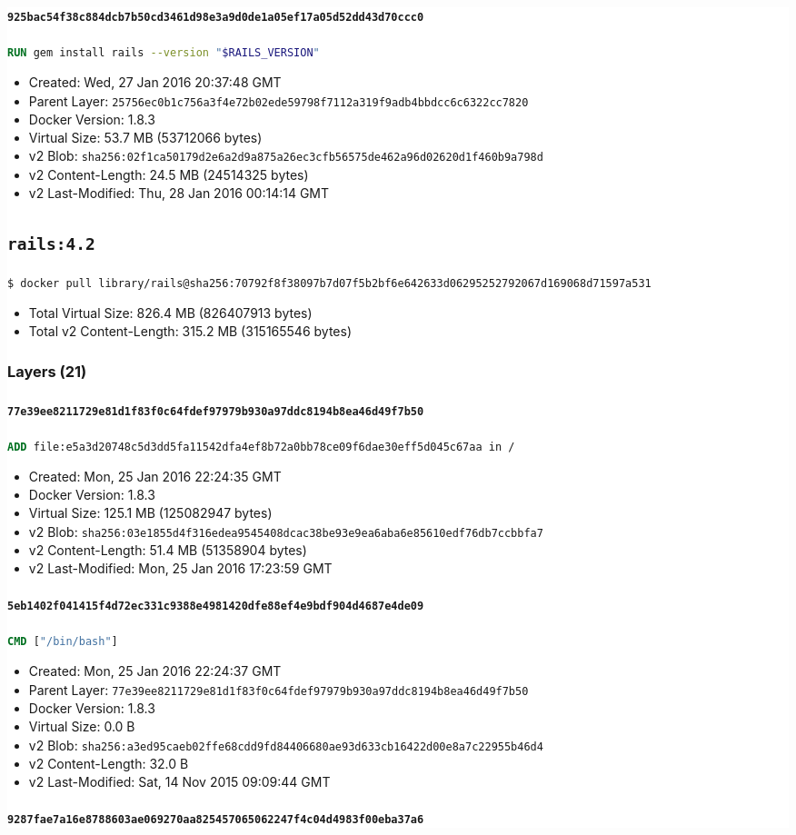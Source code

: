 #### `925bac54f38c884dcb7b50cd3461d98e3a9d0de1a05ef17a05d52dd43d70ccc0`

```dockerfile
RUN gem install rails --version "$RAILS_VERSION"
```

-	Created: Wed, 27 Jan 2016 20:37:48 GMT
-	Parent Layer: `25756ec0b1c756a3f4e72b02ede59798f7112a319f9adb4bbdcc6c6322cc7820`
-	Docker Version: 1.8.3
-	Virtual Size: 53.7 MB (53712066 bytes)
-	v2 Blob: `sha256:02f1ca50179d2e6a2d9a875a26ec3cfb56575de462a96d02620d1f460b9a798d`
-	v2 Content-Length: 24.5 MB (24514325 bytes)
-	v2 Last-Modified: Thu, 28 Jan 2016 00:14:14 GMT

## `rails:4.2`

```console
$ docker pull library/rails@sha256:70792f8f38097b7d07f5b2bf6e642633d06295252792067d169068d71597a531
```

-	Total Virtual Size: 826.4 MB (826407913 bytes)
-	Total v2 Content-Length: 315.2 MB (315165546 bytes)

### Layers (21)

#### `77e39ee8211729e81d1f83f0c64fdef97979b930a97ddc8194b8ea46d49f7b50`

```dockerfile
ADD file:e5a3d20748c5d3dd5fa11542dfa4ef8b72a0bb78ce09f6dae30eff5d045c67aa in /
```

-	Created: Mon, 25 Jan 2016 22:24:35 GMT
-	Docker Version: 1.8.3
-	Virtual Size: 125.1 MB (125082947 bytes)
-	v2 Blob: `sha256:03e1855d4f316edea9545408dcac38be93e9ea6aba6e85610edf76db7ccbbfa7`
-	v2 Content-Length: 51.4 MB (51358904 bytes)
-	v2 Last-Modified: Mon, 25 Jan 2016 17:23:59 GMT

#### `5eb1402f041415f4d72ec331c9388e4981420dfe88ef4e9bdf904d4687e4de09`

```dockerfile
CMD ["/bin/bash"]
```

-	Created: Mon, 25 Jan 2016 22:24:37 GMT
-	Parent Layer: `77e39ee8211729e81d1f83f0c64fdef97979b930a97ddc8194b8ea46d49f7b50`
-	Docker Version: 1.8.3
-	Virtual Size: 0.0 B
-	v2 Blob: `sha256:a3ed95caeb02ffe68cdd9fd84406680ae93d633cb16422d00e8a7c22955b46d4`
-	v2 Content-Length: 32.0 B
-	v2 Last-Modified: Sat, 14 Nov 2015 09:09:44 GMT

#### `9287fae7a16e8788603ae069270aa825457065062247f4c04d4983f00eba37a6`
